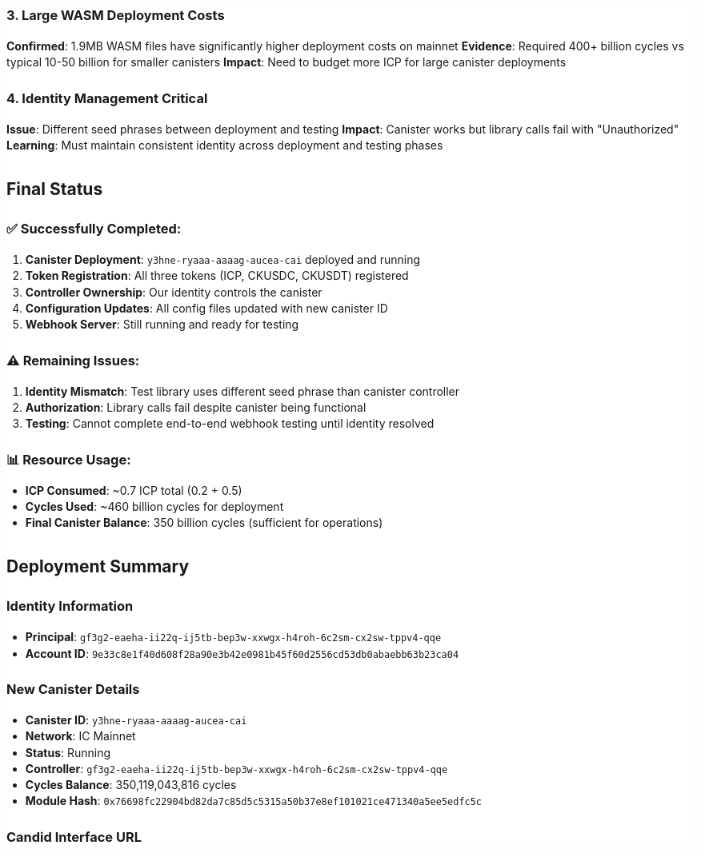 ### 3. Large WASM Deployment Costs

**Confirmed**: 1.9MB WASM files have significantly higher deployment costs on mainnet
**Evidence**: Required 400+ billion cycles vs typical 10-50 billion for smaller canisters
**Impact**: Need to budget more ICP for large canister deployments

### 4. Identity Management Critical

**Issue**: Different seed phrases between deployment and testing
**Impact**: Canister works but library calls fail with "Unauthorized"
**Learning**: Must maintain consistent identity across deployment and testing phases

## Final Status

### ✅ Successfully Completed:

1. **Canister Deployment**: `y3hne-ryaaa-aaaag-aucea-cai` deployed and running
2. **Token Registration**: All three tokens (ICP, CKUSDC, CKUSDT) registered
3. **Controller Ownership**: Our identity controls the canister
4. **Configuration Updates**: All config files updated with new canister ID
5. **Webhook Server**: Still running and ready for testing

### ⚠️ Remaining Issues:

1. **Identity Mismatch**: Test library uses different seed phrase than canister controller
2. **Authorization**: Library calls fail despite canister being functional
3. **Testing**: Cannot complete end-to-end webhook testing until identity resolved

### 📊 Resource Usage:

- **ICP Consumed**: ~0.7 ICP total (0.2 + 0.5)
- **Cycles Used**: ~460 billion cycles for deployment
- **Final Canister Balance**: 350 billion cycles (sufficient for operations)

## Deployment Summary

### Identity Information

- **Principal**: `gf3g2-eaeha-ii22q-ij5tb-bep3w-xxwgx-h4roh-6c2sm-cx2sw-tppv4-qqe`
- **Account ID**: `9e33c8e1f40d608f28a90e3b42e0981b45f60d2556cd53db0abaebb63b23ca04`

### New Canister Details

- **Canister ID**: `y3hne-ryaaa-aaaag-aucea-cai`
- **Network**: IC Mainnet
- **Status**: Running
- **Controller**: `gf3g2-eaeha-ii22q-ij5tb-bep3w-xxwgx-h4roh-6c2sm-cx2sw-tppv4-qqe`
- **Cycles Balance**: 350,119,043,816 cycles
- **Module Hash**: `0x76698fc22904bd82da7c85d5c5315a50b37e8ef101021ce471340a5ee5edfc5c`

### Candid Interface URL

